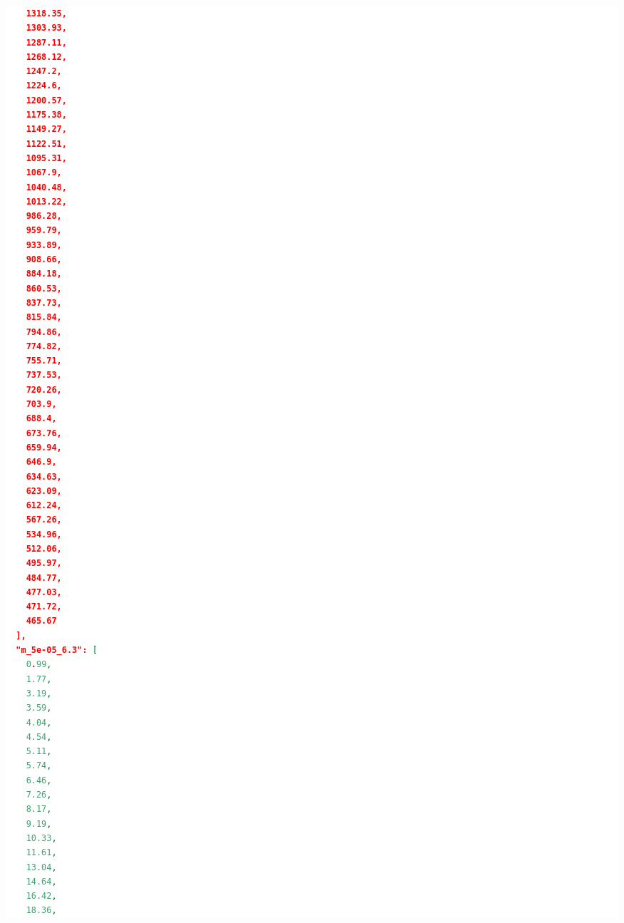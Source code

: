 ```json
    1318.35,
    1303.93,
    1287.11,
    1268.12,
    1247.2,
    1224.6,
    1200.57,
    1175.38,
    1149.27,
    1122.51,
    1095.31,
    1067.9,
    1040.48,
    1013.22,
    986.28,
    959.79,
    933.89,
    908.66,
    884.18,
    860.53,
    837.73,
    815.84,
    794.86,
    774.82,
    755.71,
    737.53,
    720.26,
    703.9,
    688.4,
    673.76,
    659.94,
    646.9,
    634.63,
    623.09,
    612.24,
    567.26,
    534.96,
    512.06,
    495.97,
    484.77,
    477.03,
    471.72,
    465.67
  ],
  "m_5e-05_6.3": [
    0.99,
    1.77,
    3.19,
    3.59,
    4.04,
    4.54,
    5.11,
    5.74,
    6.46,
    7.26,
    8.17,
    9.19,
    10.33,
    11.61,
    13.04,
    14.64,
    16.42,
    18.36,
```
